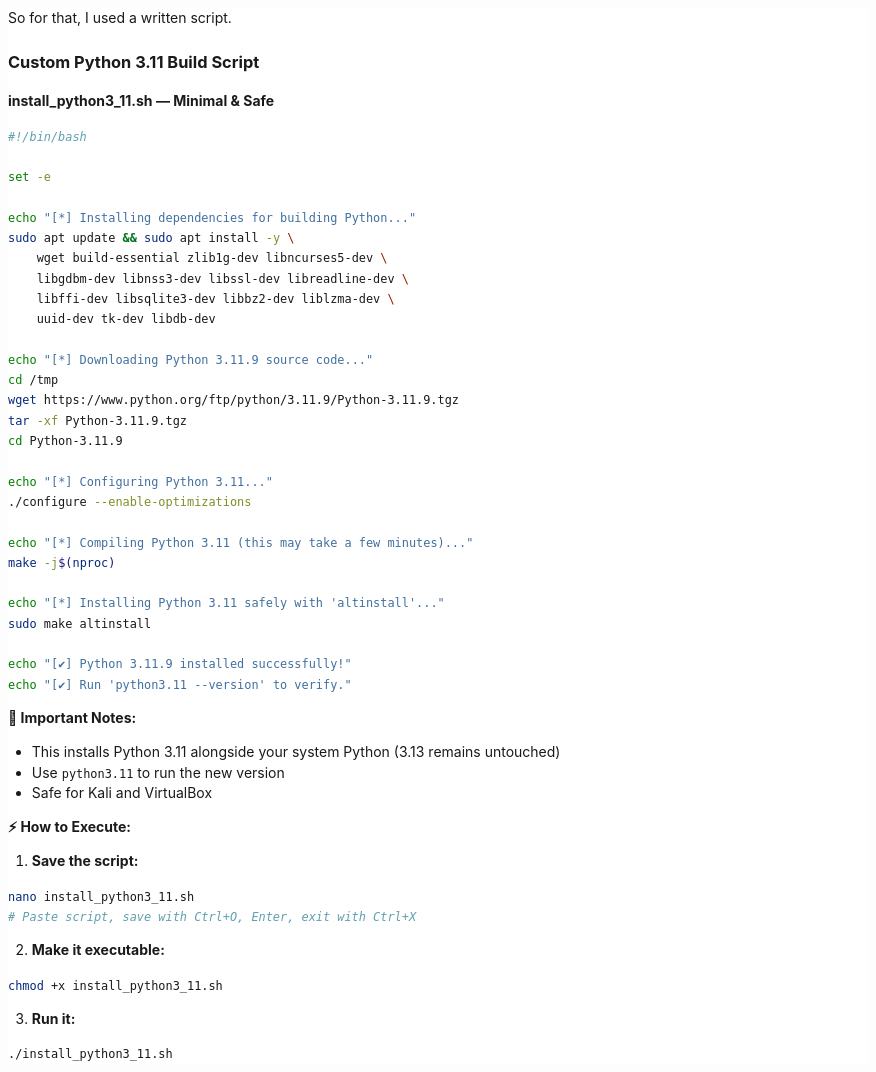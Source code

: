 So for that, I used a written script.

### Custom Python 3.11 Build Script
**install_python3_11.sh — Minimal & Safe**

```bash
#!/bin/bash

set -e

echo "[*] Installing dependencies for building Python..."
sudo apt update && sudo apt install -y \
    wget build-essential zlib1g-dev libncurses5-dev \
    libgdbm-dev libnss3-dev libssl-dev libreadline-dev \
    libffi-dev libsqlite3-dev libbz2-dev liblzma-dev \
    uuid-dev tk-dev libdb-dev

echo "[*] Downloading Python 3.11.9 source code..."
cd /tmp
wget https://www.python.org/ftp/python/3.11.9/Python-3.11.9.tgz
tar -xf Python-3.11.9.tgz
cd Python-3.11.9

echo "[*] Configuring Python 3.11..."
./configure --enable-optimizations

echo "[*] Compiling Python 3.11 (this may take a few minutes)..."
make -j$(nproc)

echo "[*] Installing Python 3.11 safely with 'altinstall'..."
sudo make altinstall

echo "[✔] Python 3.11.9 installed successfully!"
echo "[✔] Run 'python3.11 --version' to verify."
```

**📝 Important Notes:**
- This installs Python 3.11 alongside your system Python (3.13 remains untouched)
- Use `python3.11` to run the new version
- Safe for Kali and VirtualBox

**⚡ How to Execute:**

1. **Save the script:**
```bash
nano install_python3_11.sh
# Paste script, save with Ctrl+O, Enter, exit with Ctrl+X
```

2. **Make it executable:**
```bash
chmod +x install_python3_11.sh
```

3. **Run it:**
```bash
./install_python3_11.sh
```
